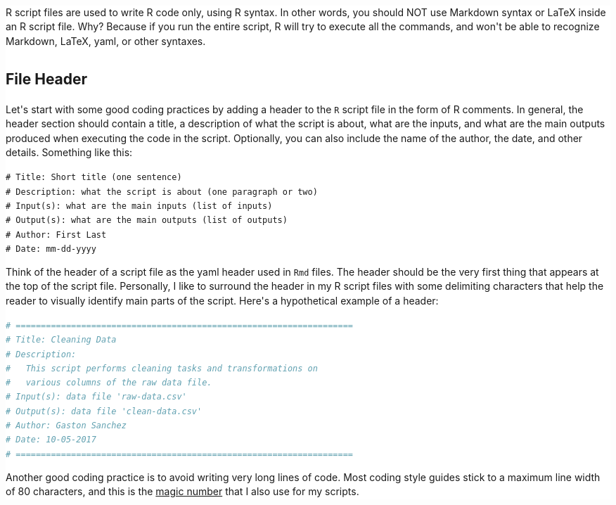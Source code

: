 R script files are used to write R code only, using R syntax. In other words, you should NOT use Markdown syntax or LaTeX inside an R script file. Why? Because if you run the entire script, R will try to execute all the commands, and won't be able to recognize Markdown, LaTeX, yaml, or other syntaxes.

File Header
-----------

Let's start with some good coding practices by adding a header to the `R` script file in the form of R comments. In general, the header section should contain a title, a description of what the script is about, what are the inputs, and what are the main outputs produced when executing the code in the script. Optionally, you can also include the name of the author, the date, and other details. Something like this:

    # Title: Short title (one sentence)
    # Description: what the script is about (one paragraph or two)
    # Input(s): what are the main inputs (list of inputs)
    # Output(s): what are the main outputs (list of outputs)
    # Author: First Last
    # Date: mm-dd-yyyy

Think of the header of a script file as the yaml header used in `Rmd` files. The header should be the very first thing that appears at the top of the script file. Personally, I like to surround the header in my R script files with some delimiting characters that help the reader to visually identify main parts of the script. Here's a hypothetical example of a header:

``` r
# ===================================================================
# Title: Cleaning Data
# Description:
#   This script performs cleaning tasks and transformations on 
#   various columns of the raw data file.
# Input(s): data file 'raw-data.csv'
# Output(s): data file 'clean-data.csv'
# Author: Gaston Sanchez
# Date: 10-05-2017
# ===================================================================
```

Another good coding practice is to avoid writing very long lines of code. Most coding style guides stick to a maximum line width of 80 characters, and this is the [magic number](https://softwareengineering.stackexchange.com/questions/148677/why-is-80-characters-the-standard-limit-for-code-width) that I also use for my scripts.
